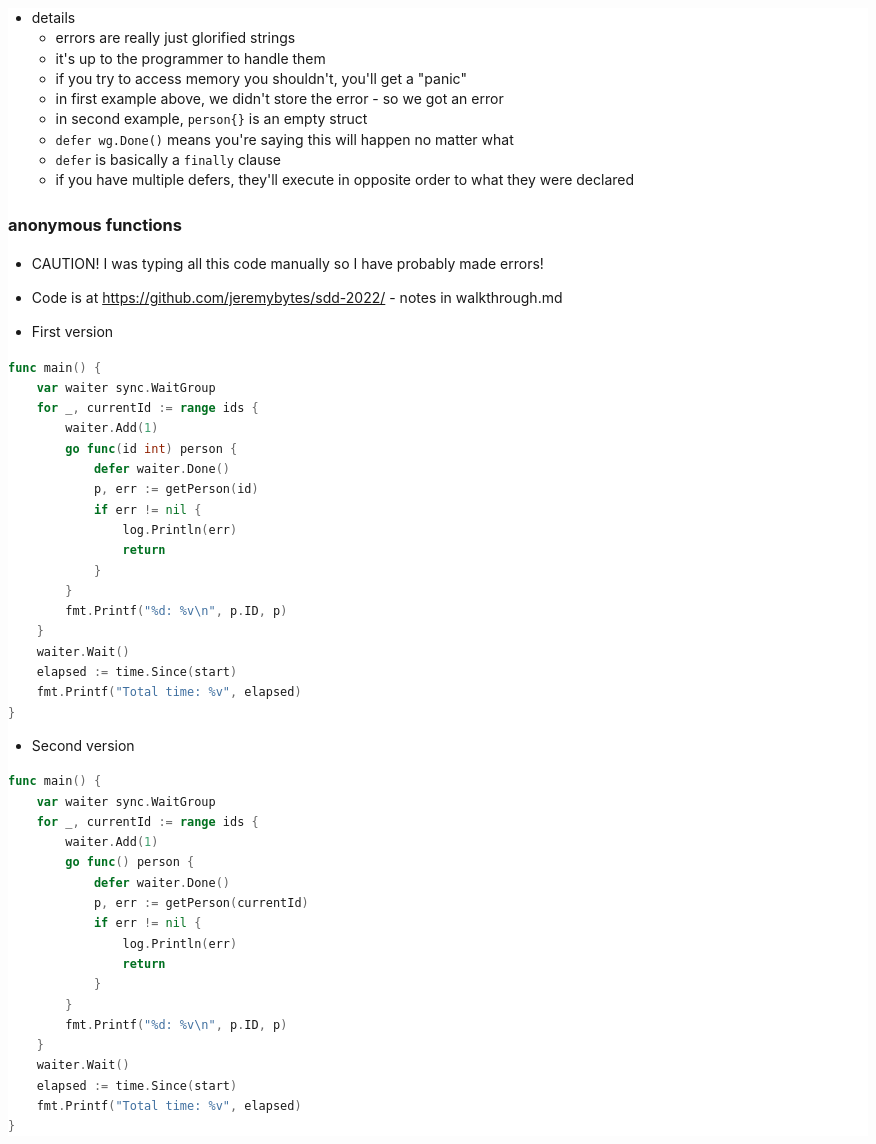 ```go
```

- details
    - errors are really just glorified strings
    - it's up to the programmer to handle them
    - if you try to access memory you shouldn't, you'll get a "panic"
    - in first example above, we didn't store the error - so we got an error
    - in second example, `person{}` is an empty struct 
    - `defer wg.Done()` means you're saying this will happen no matter what
    - `defer` is basically a `finally` clause
    - if you have multiple defers, they'll execute in opposite order to what they were declared


### anonymous functions

- CAUTION! I was typing all this code manually so I have probably made errors!
- Code is at https://github.com/jeremybytes/sdd-2022/ - notes in walkthrough.md

- First version

```go
func main() {
    var waiter sync.WaitGroup
    for _, currentId := range ids {
        waiter.Add(1)
        go func(id int) person { 
            defer waiter.Done()
            p, err := getPerson(id)
            if err != nil {
                log.Println(err)
                return
            }
        }
        fmt.Printf("%d: %v\n", p.ID, p)
    }
    waiter.Wait()
    elapsed := time.Since(start)
    fmt.Printf("Total time: %v", elapsed)
}
```

- Second version

```go
func main() {
    var waiter sync.WaitGroup
    for _, currentId := range ids {
        waiter.Add(1)
        go func() person { 
            defer waiter.Done()
            p, err := getPerson(currentId)
            if err != nil {
                log.Println(err)
                return
            }
        }
        fmt.Printf("%d: %v\n", p.ID, p)
    }
    waiter.Wait()
    elapsed := time.Since(start)
    fmt.Printf("Total time: %v", elapsed)
}
```
